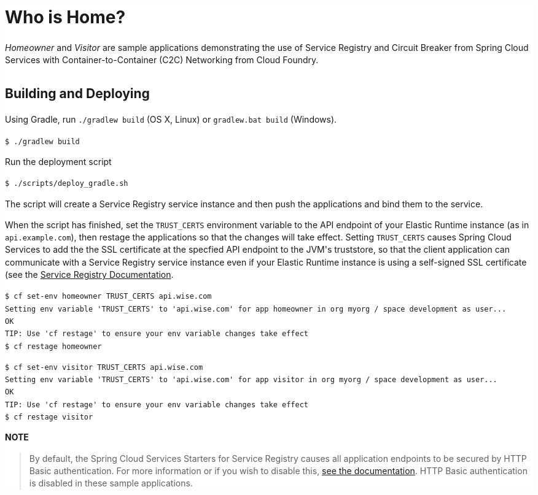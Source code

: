 # Who is Home?

*Homeowner* and *Visitor* are sample applications demonstrating the use of Service Registry and Circuit Breaker from Spring Cloud Services with Container-to-Container (C2C) Networking from Cloud Foundry.

## Building and Deploying

Using Gradle, run `./gradlew build` (OS X, Linux) or `gradlew.bat build` (Windows).

```
$ ./gradlew build
```

Run the deployment script

```
$ ./scripts/deploy_gradle.sh
```

The script will create a Service Registry service instance and then push the applications and bind them to the service.

When the script has finished, set the `TRUST_CERTS` environment variable to the API endpoint of your Elastic Runtime instance (as in `api.example.com`), then restage the applications so that the changes will take effect. Setting `TRUST_CERTS` causes Spring Cloud Services to add the the SSL certificate at the specfied API endpoint to the JVM's truststore, so that the client application can communicate with a Service Registry service instance even if your Elastic Runtime instance is using a self-signed SSL certificate (see the [Service Registry Documentation](https://docs.pivotal.io/spring-cloud-services/service-registry/writing-client-applications.html#self-signed-ssl-certificate).

```
$ cf set-env homeowner TRUST_CERTS api.wise.com
Setting env variable 'TRUST_CERTS' to 'api.wise.com' for app homeowner in org myorg / space development as user...
OK
TIP: Use 'cf restage' to ensure your env variable changes take effect
$ cf restage homeowner
```

```
$ cf set-env visitor TRUST_CERTS api.wise.com
Setting env variable 'TRUST_CERTS' to 'api.wise.com' for app visitor in org myorg / space development as user...
OK
TIP: Use 'cf restage' to ensure your env variable changes take effect
$ cf restage visitor
```

**NOTE**

> By default, the Spring Cloud Services Starters for Service Registry causes all application endpoints to be secured by HTTP Basic authentication. For more information or if you wish to disable this, [see the documentation](https://docs.pivotal.io/spring-cloud-services/service-registry/writing-client-applications.html#disable-http-basic-auth). HTTP Basic authentication is disabled in these sample applications.
